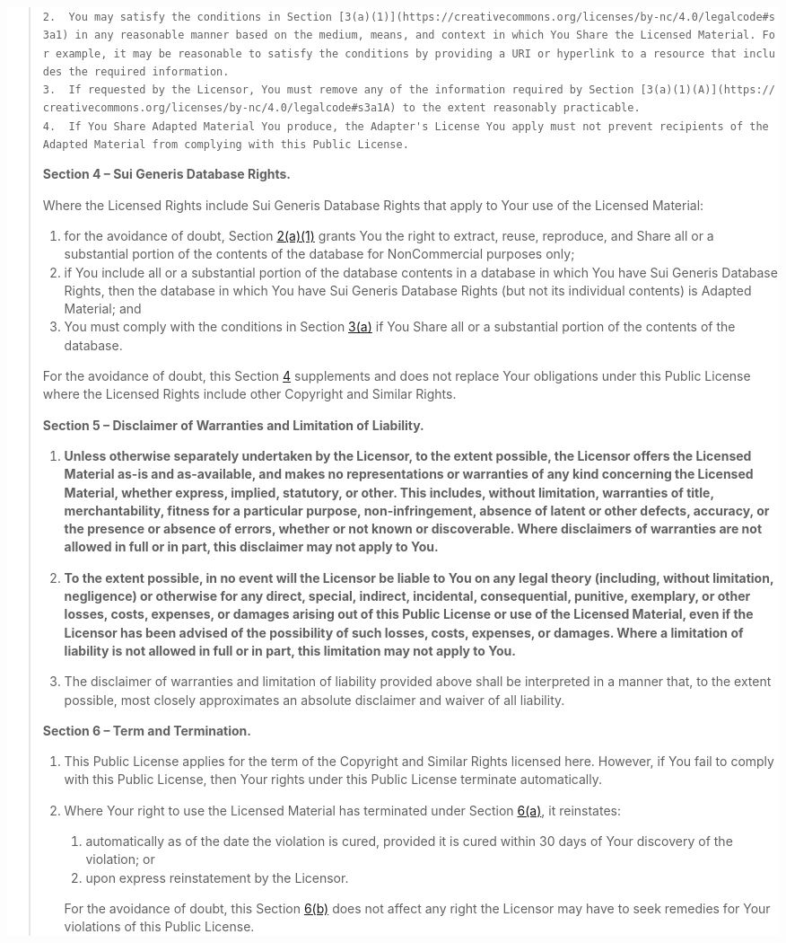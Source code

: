 >     2.  You may satisfy the conditions in Section [3(a)(1)](https://creativecommons.org/licenses/by-nc/4.0/legalcode#s3a1) in any reasonable manner based on the medium, means, and context in which You Share the Licensed Material. For example, it may be reasonable to satisfy the conditions by providing a URI or hyperlink to a resource that includes the required information.
>     3.  If requested by the Licensor, You must remove any of the information required by Section [3(a)(1)(A)](https://creativecommons.org/licenses/by-nc/4.0/legalcode#s3a1A) to the extent reasonably practicable.
>     4.  If You Share Adapted Material You produce, the Adapter's License You apply must not prevent recipients of the Adapted Material from complying with this Public License.
> 
> **Section 4 – Sui Generis Database Rights.**
> 
> Where the Licensed Rights include Sui Generis Database Rights that apply to Your use of the Licensed Material:
> 
> 1.  for the avoidance of doubt, Section [2(a)(1)](https://creativecommons.org/licenses/by-nc/4.0/legalcode#s2a1) grants You the right to extract, reuse, reproduce, and Share all or a substantial portion of the contents of the database for NonCommercial purposes only;
> 2.  if You include all or a substantial portion of the database contents in a database in which You have Sui Generis Database Rights, then the database in which You have Sui Generis Database Rights (but not its individual contents) is Adapted Material; and
> 3.  You must comply with the conditions in Section [3(a)](https://creativecommons.org/licenses/by-nc/4.0/legalcode#s3a) if You Share all or a substantial portion of the contents of the database.
> 
> For the avoidance of doubt, this Section [4](https://creativecommons.org/licenses/by-nc/4.0/legalcode#s4) supplements and does not replace Your obligations under this Public License where the Licensed Rights include other Copyright and Similar Rights.
> 
> **Section 5 – Disclaimer of Warranties and Limitation of Liability.**
> 
> 1.  **Unless otherwise separately undertaken by the Licensor, to the extent possible, the Licensor offers the Licensed Material as-is and as-available, and makes no representations or warranties of any kind concerning the Licensed Material, whether express, implied, statutory, or other. This includes, without limitation, warranties of title, merchantability, fitness for a particular purpose, non-infringement, absence of latent or other defects, accuracy, or the presence or absence of errors, whether or not known or discoverable. Where disclaimers of warranties are not allowed in full or in part, this disclaimer may not apply to You.**
> 2.  **To the extent possible, in no event will the Licensor be liable to You on any legal theory (including, without limitation, negligence) or otherwise for any direct, special, indirect, incidental, consequential, punitive, exemplary, or other losses, costs, expenses, or damages arising out of this Public License or use of the Licensed Material, even if the Licensor has been advised of the possibility of such losses, costs, expenses, or damages. Where a limitation of liability is not allowed in full or in part, this limitation may not apply to You.**
> 
> 3.  The disclaimer of warranties and limitation of liability provided above shall be interpreted in a manner that, to the extent possible, most closely approximates an absolute disclaimer and waiver of all liability.
> 
> **Section 6 – Term and Termination.**
> 
> 1.  This Public License applies for the term of the Copyright and Similar Rights licensed here. However, if You fail to comply with this Public License, then Your rights under this Public License terminate automatically.
> 2.  Where Your right to use the Licensed Material has terminated under Section [6(a)](https://creativecommons.org/licenses/by-nc/4.0/legalcode#s6a), it reinstates:
>     
>     1.  automatically as of the date the violation is cured, provided it is cured within 30 days of Your discovery of the violation; or
>     2.  upon express reinstatement by the Licensor.
>     
>     For the avoidance of doubt, this Section [6(b)](https://creativecommons.org/licenses/by-nc/4.0/legalcode#s6b) does not affect any right the Licensor may have to seek remedies for Your violations of this Public License.